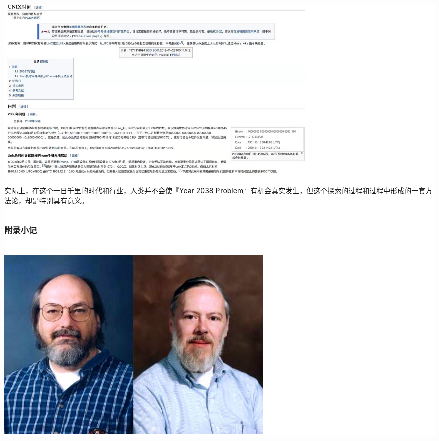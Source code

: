 <img src="Year-2038-problem/unix_time.jpeg" width = 70% height = 70%  />



实际上，在这个一日千里的时代和行业，人类并不会使『Year 2038 Problem』有机会真实发生，但这个探索的过程和过程中形成的一套方法论，却是特别具有意义。



---

### 附录小记

<br>

<img src="Year-2038-problem/kr.jpg" width = 60% height = 60% />

